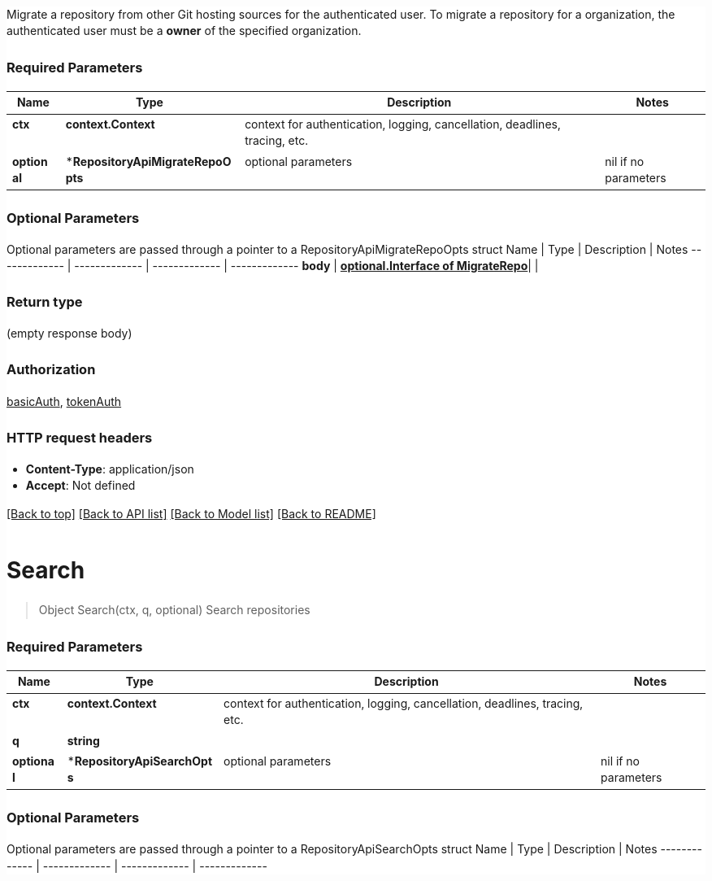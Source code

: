 Migrate a repository from other Git hosting sources for the authenticated user.  To migrate a repository for a organization, the authenticated user must be a **owner** of the specified organization. 

### Required Parameters

Name | Type | Description  | Notes
------------- | ------------- | ------------- | -------------
 **ctx** | **context.Context** | context for authentication, logging, cancellation, deadlines, tracing, etc.
 **optional** | ***RepositoryApiMigrateRepoOpts** | optional parameters | nil if no parameters

### Optional Parameters
Optional parameters are passed through a pointer to a RepositoryApiMigrateRepoOpts struct
Name | Type | Description  | Notes
------------- | ------------- | ------------- | -------------
 **body** | [**optional.Interface of MigrateRepo**](MigrateRepo.md)|  | 

### Return type

 (empty response body)

### Authorization

[basicAuth](../README.md#basicAuth), [tokenAuth](../README.md#tokenAuth)

### HTTP request headers

 - **Content-Type**: application/json
 - **Accept**: Not defined

[[Back to top]](#) [[Back to API list]](../README.md#documentation-for-api-endpoints) [[Back to Model list]](../README.md#documentation-for-models) [[Back to README]](../README.md)

# **Search**
> Object Search(ctx, q, optional)
Search repositories

### Required Parameters

Name | Type | Description  | Notes
------------- | ------------- | ------------- | -------------
 **ctx** | **context.Context** | context for authentication, logging, cancellation, deadlines, tracing, etc.
  **q** | **string**|  | 
 **optional** | ***RepositoryApiSearchOpts** | optional parameters | nil if no parameters

### Optional Parameters
Optional parameters are passed through a pointer to a RepositoryApiSearchOpts struct
Name | Type | Description  | Notes
------------- | ------------- | ------------- | -------------
